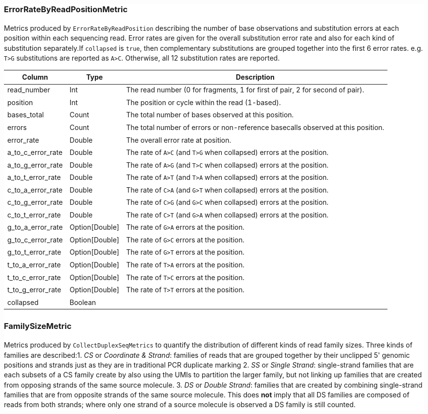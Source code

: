 
### ErrorRateByReadPositionMetric

Metrics produced by `ErrorRateByReadPosition` describing the number of base observations and
substitution errors at each position within each sequencing read.  Error rates are given for
the overall substitution error rate and also for each kind of substitution separately.If `collapsed` is `true`, then complementary substitutions are grouped together into the first 6 error rates.
e.g. `T>G` substitutions are reported as `A>C`.  Otherwise, all 12 substitution rates are reported.


|Column|Type|Description|
|------|----|-----------|
|read_number|Int|The read number (0 for fragments, 1 for first of pair, 2 for second of pair).|
|position|Int|The position or cycle within the read (1-based).|
|bases_total|Count|The total number of bases observed at this position.|
|errors|Count|The total number of errors or non-reference basecalls observed at this position.|
|error_rate|Double|The overall error rate at position.|
|a_to_c_error_rate|Double|The rate of `A>C` (and `T>G` when collapsed) errors at the position.|
|a_to_g_error_rate|Double|The rate of `A>G` (and `T>C` when collapsed) errors at the position.|
|a_to_t_error_rate|Double|The rate of `A>T` (and `T>A` when collapsed) errors at the position.|
|c_to_a_error_rate|Double|The rate of `C>A` (and `G>T` when collapsed) errors at the position.|
|c_to_g_error_rate|Double|The rate of `C>G` (and `G>C` when collapsed) errors at the position.|
|c_to_t_error_rate|Double|The rate of `C>T` (and `G>A` when collapsed) errors at the position.|
|g_to_a_error_rate|Option[Double]|The rate of `G>A` errors at the position.|
|g_to_c_error_rate|Option[Double]|The rate of `G>C` errors at the position.|
|g_to_t_error_rate|Option[Double]|The rate of `G>T` errors at the position.|
|t_to_a_error_rate|Option[Double]|The rate of `T>A` errors at the position.|
|t_to_c_error_rate|Option[Double]|The rate of `T>C` errors at the position.|
|t_to_g_error_rate|Option[Double]|The rate of `T>T` errors at the position.|
|collapsed|Boolean||


### FamilySizeMetric

Metrics produced by `CollectDuplexSeqMetrics` to quantify the distribution of different kinds of read family
sizes.  Three kinds of families are described:1. _CS_ or _Coordinate & Strand_: families of reads that are grouped together by their unclipped 5'
   genomic positions and strands just as they are in traditional PCR duplicate marking
2. _SS_ or _Single Strand_: single-strand families that are each subsets of a CS family create by
   also using the UMIs to partition the larger family, but not linking up families that are
   created from opposing strands of the same source molecule.
3. _DS_ or _Double Strand_: families that are created by combining single-strand families that are from
   opposite strands of the same source molecule. This does **not** imply that all DS families are composed
   of reads from both strands; where only one strand of a source molecule is observed a DS family is
   still counted.

